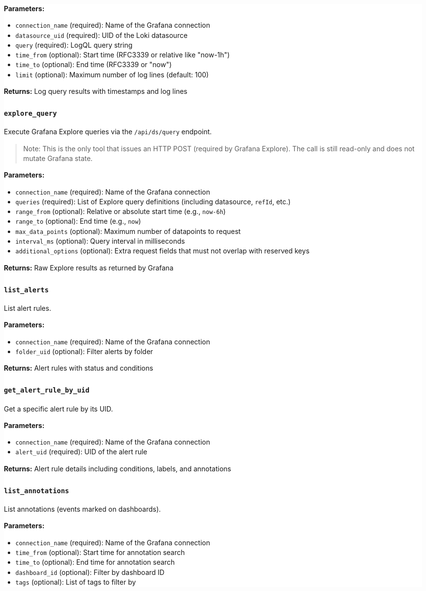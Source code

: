 **Parameters:**
- `connection_name` (required): Name of the Grafana connection
- `datasource_uid` (required): UID of the Loki datasource
- `query` (required): LogQL query string
- `time_from` (optional): Start time (RFC3339 or relative like "now-1h")
- `time_to` (optional): End time (RFC3339 or "now")
- `limit` (optional): Maximum number of log lines (default: 100)

**Returns:** Log query results with timestamps and log lines

### `explore_query`
Execute Grafana Explore queries via the `/api/ds/query` endpoint.

> Note: This is the only tool that issues an HTTP POST (required by Grafana Explore). The call is still read-only and does not mutate Grafana state.

**Parameters:**
- `connection_name` (required): Name of the Grafana connection
- `queries` (required): List of Explore query definitions (including datasource, `refId`, etc.)
- `range_from` (optional): Relative or absolute start time (e.g., `now-6h`)
- `range_to` (optional): End time (e.g., `now`)
- `max_data_points` (optional): Maximum number of datapoints to request
- `interval_ms` (optional): Query interval in milliseconds
- `additional_options` (optional): Extra request fields that must not overlap with reserved keys

**Returns:** Raw Explore results as returned by Grafana

### `list_alerts`
List alert rules.

**Parameters:**
- `connection_name` (required): Name of the Grafana connection
- `folder_uid` (optional): Filter alerts by folder

**Returns:** Alert rules with status and conditions

### `get_alert_rule_by_uid`
Get a specific alert rule by its UID.

**Parameters:**
- `connection_name` (required): Name of the Grafana connection
- `alert_uid` (required): UID of the alert rule

**Returns:** Alert rule details including conditions, labels, and annotations

### `list_annotations`
List annotations (events marked on dashboards).

**Parameters:**
- `connection_name` (required): Name of the Grafana connection
- `time_from` (optional): Start time for annotation search
- `time_to` (optional): End time for annotation search
- `dashboard_id` (optional): Filter by dashboard ID
- `tags` (optional): List of tags to filter by
